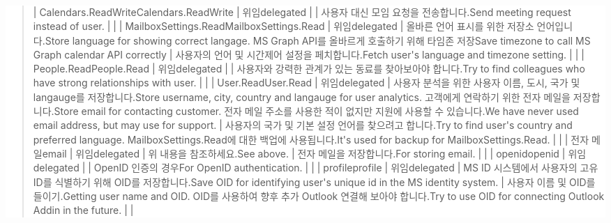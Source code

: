 >| <span data-ttu-id="b44e8-135">Calendars.ReadWrite</span><span class="sxs-lookup"><span data-stu-id="b44e8-135">Calendars.ReadWrite</span></span> | <span data-ttu-id="b44e8-136">위임</span><span class="sxs-lookup"><span data-stu-id="b44e8-136">delegated</span></span> |  | <span data-ttu-id="b44e8-137">사용자 대신 모임 요청을 전송합니다.</span><span class="sxs-lookup"><span data-stu-id="b44e8-137">Send meeting request instead of user.</span></span> |  |
>| <span data-ttu-id="b44e8-138">MailboxSettings.Read</span><span class="sxs-lookup"><span data-stu-id="b44e8-138">MailboxSettings.Read</span></span> | <span data-ttu-id="b44e8-139">위임</span><span class="sxs-lookup"><span data-stu-id="b44e8-139">delegated</span></span> | <span data-ttu-id="b44e8-140">올바른 언어 표시를 위한 저장소 언어입니다.</span><span class="sxs-lookup"><span data-stu-id="b44e8-140">Store language for showing correct langage.</span></span> <span data-ttu-id="b44e8-141">MS Graph API를 올바르게 호출하기 위해 타임존 저장</span><span class="sxs-lookup"><span data-stu-id="b44e8-141">Save timezone to call MS Graph calendar API correctly</span></span> | <span data-ttu-id="b44e8-142">사용자의 언어 및 시간제어 설정을 페치합니다.</span><span class="sxs-lookup"><span data-stu-id="b44e8-142">Fetch user's language and timezone setting.</span></span> |  |
>| <span data-ttu-id="b44e8-143">People.Read</span><span class="sxs-lookup"><span data-stu-id="b44e8-143">People.Read</span></span> | <span data-ttu-id="b44e8-144">위임</span><span class="sxs-lookup"><span data-stu-id="b44e8-144">delegated</span></span> |  | <span data-ttu-id="b44e8-145">사용자와 강력한 관계가 있는 동료를 찾아보아야 합니다.</span><span class="sxs-lookup"><span data-stu-id="b44e8-145">Try to find colleagues who have strong relationships with user.</span></span> |  |
>| <span data-ttu-id="b44e8-146">User.Read</span><span class="sxs-lookup"><span data-stu-id="b44e8-146">User.Read</span></span> | <span data-ttu-id="b44e8-147">위임</span><span class="sxs-lookup"><span data-stu-id="b44e8-147">delegated</span></span> | <span data-ttu-id="b44e8-148">사용자 분석을 위한 사용자 이름, 도시, 국가 및 langauge를 저장합니다.</span><span class="sxs-lookup"><span data-stu-id="b44e8-148">Store username, city, country and langauge for user analytics.</span></span> <span data-ttu-id="b44e8-149">고객에게 연락하기 위한 전자 메일을 저장합니다.</span><span class="sxs-lookup"><span data-stu-id="b44e8-149">Store email for contacting customer.</span></span> <span data-ttu-id="b44e8-150">전자 메일 주소를 사용한 적이 없지만 지원에 사용할 수 있습니다.</span><span class="sxs-lookup"><span data-stu-id="b44e8-150">We have never used email address, but may use for support.</span></span> | <span data-ttu-id="b44e8-151">사용자의 국가 및 기본 설정 언어를 찾으려고 합니다.</span><span class="sxs-lookup"><span data-stu-id="b44e8-151">Try to find user's country and preferred language.</span></span> <span data-ttu-id="b44e8-152">MailboxSettings.Read에 대한 백업에 사용됩니다.</span><span class="sxs-lookup"><span data-stu-id="b44e8-152">It's used for backup for MailboxSettings.Read.</span></span> |  |
>| <span data-ttu-id="b44e8-153">전자 메일</span><span class="sxs-lookup"><span data-stu-id="b44e8-153">email</span></span> | <span data-ttu-id="b44e8-154">위임</span><span class="sxs-lookup"><span data-stu-id="b44e8-154">delegated</span></span> | <span data-ttu-id="b44e8-155">위 내용을 참조하세요.</span><span class="sxs-lookup"><span data-stu-id="b44e8-155">See above.</span></span> | <span data-ttu-id="b44e8-156">전자 메일을 저장합니다.</span><span class="sxs-lookup"><span data-stu-id="b44e8-156">For storing email.</span></span> |  |
>| <span data-ttu-id="b44e8-157">openid</span><span class="sxs-lookup"><span data-stu-id="b44e8-157">openid</span></span> | <span data-ttu-id="b44e8-158">위임</span><span class="sxs-lookup"><span data-stu-id="b44e8-158">delegated</span></span> |  | <span data-ttu-id="b44e8-159">OpenID 인증의 경우</span><span class="sxs-lookup"><span data-stu-id="b44e8-159">For OpenID authentication.</span></span> |  |
>| <span data-ttu-id="b44e8-160">profile</span><span class="sxs-lookup"><span data-stu-id="b44e8-160">profile</span></span> | <span data-ttu-id="b44e8-161">위임</span><span class="sxs-lookup"><span data-stu-id="b44e8-161">delegated</span></span> | <span data-ttu-id="b44e8-162">MS ID 시스템에서 사용자의 고유 ID를 식별하기 위해 OID를 저장합니다.</span><span class="sxs-lookup"><span data-stu-id="b44e8-162">Save OID for identifying user's unique id in the MS identity system.</span></span> | <span data-ttu-id="b44e8-163">사용자 이름 및 OID를 들이기.</span><span class="sxs-lookup"><span data-stu-id="b44e8-163">Getting user name and OID.</span></span> <span data-ttu-id="b44e8-164">OID를 사용하여 향후 추가 Outlook 연결해 보아야 합니다.</span><span class="sxs-lookup"><span data-stu-id="b44e8-164">Try to use OID for connecting Outlook Addin in the future.</span></span> |  |
